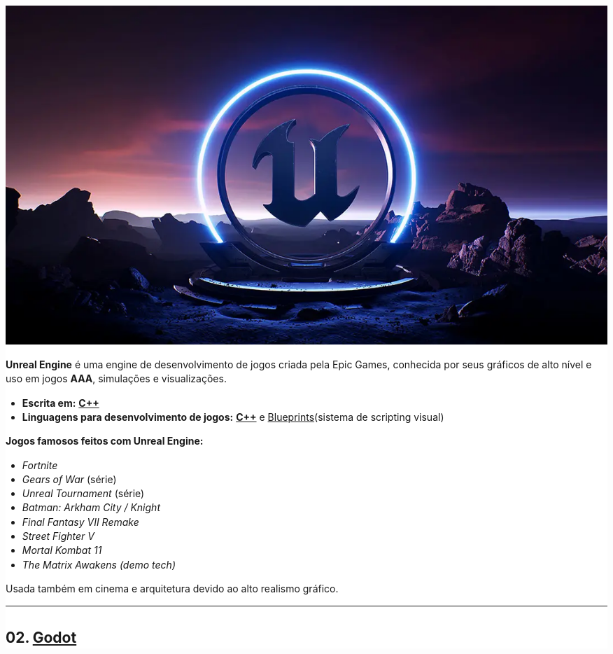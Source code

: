 ![Unreal Engine](/assets/img/gamedev/games-engine-cpp/01.webp) 

**Unreal Engine** é uma engine de desenvolvimento de jogos criada pela Epic Games, conhecida por seus gráficos de alto nível e uso em jogos **AAA**, simulações e visualizações.

- **Escrita em:** **[C++](https://terminalroot.com.br/tags#cpp)**
- **Linguagens para desenvolvimento de jogos:** **[C++](https://terminalroot.com.br/tags#cpp)** e [Blueprints](https://dev.epicgames.com/documentation/en-us/unreal-engine/blueprints-visual-scripting-in-unreal-engine)(sistema de scripting visual)

**Jogos famosos feitos com Unreal Engine:**
- *Fortnite*
- *Gears of War* (série)
- *Unreal Tournament* (série)
- *Batman: Arkham City / Knight*
- *Final Fantasy VII Remake*
- *Street Fighter V*
- *Mortal Kombat 11*
- *The Matrix Awakens (demo tech)*

Usada também em cinema e arquitetura devido ao alto realismo gráfico.

---

## 02. [Godot](https://godotengine.org/)